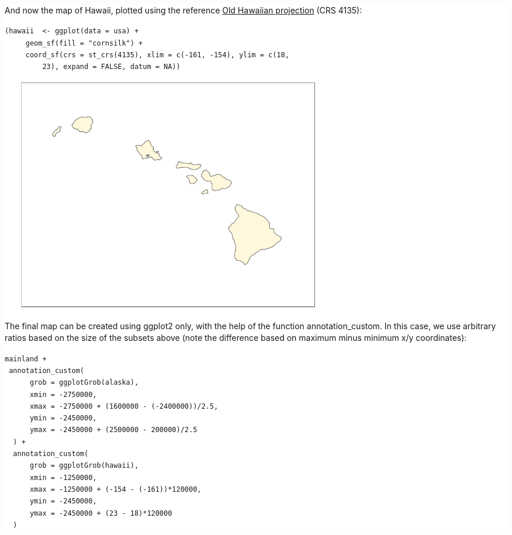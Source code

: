 And now the map of Hawaii, plotted using the reference [Old Hawaiian projection](http://www.spatialreference.org/ref/epsg/4135/) (CRS 4135):

    (hawaii  <- ggplot(data = usa) +
         geom_sf(fill = "cornsilk") +
         coord_sf(crs = st_crs(4135), xlim = c(-161, -154), ylim = c(18, 
             23), expand = FALSE, datum = NA))

<img src="/images/figure-markdown_mmd/inset-hawaii-1.png" width="65%" />

The final map can be created using ggplot2 only, with the help of the function annotation_custom. In this case, we use arbitrary ratios based on the size of the subsets above (note the difference based on maximum minus minimum x/y coordinates):

    mainland +
     annotation_custom(
          grob = ggplotGrob(alaska),
          xmin = -2750000,
          xmax = -2750000 + (1600000 - (-2400000))/2.5,
          ymin = -2450000,
          ymax = -2450000 + (2500000 - 200000)/2.5
      ) +
      annotation_custom(
          grob = ggplotGrob(hawaii),
          xmin = -1250000,
          xmax = -1250000 + (-154 - (-161))*120000,
          ymin = -2450000,
          ymax = -2450000 + (23 - 18)*120000
      )
